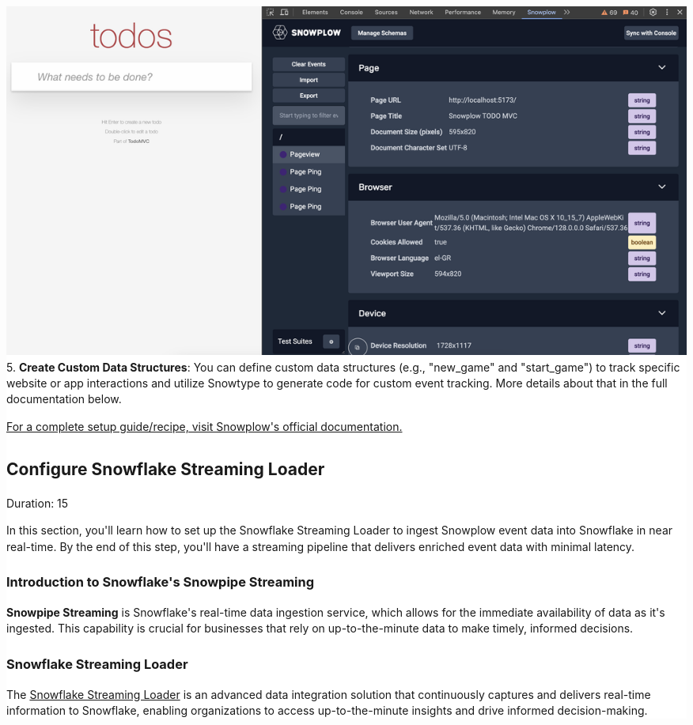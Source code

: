    ![alt text](assets/inspector.png)
5. **Create Custom Data Structures**: 
   You can define custom data structures (e.g., "new_game" and "start_game") to track specific website or app interactions and utilize Snowtype to generate code for custom event tracking. More details about that in the full documentation below.

[For a complete setup guide/recipe, visit Snowplow's official documentation.](https://docs.snowplow.io/docs/recipes/recipe-data-products-base-tracking/)


## Configure Snowflake Streaming Loader
Duration: 15

In this section, you'll learn how to set up the Snowflake Streaming Loader to ingest Snowplow event data into Snowflake in near real-time. By the end of this step, you'll have a streaming pipeline that delivers enriched event data with minimal latency.

### Introduction to Snowflake's Snowpipe Streaming

**Snowpipe Streaming** is Snowflake's real-time data ingestion service, which allows for the immediate availability of data as it's ingested. This capability is crucial for businesses that rely on up-to-the-minute data to make timely, informed decisions.

### Snowflake Streaming Loader

The [Snowflake Streaming Loader](https://docs.snowplow.io/docs/pipeline-components-and-applications/loaders-storage-targets/snowflake-streaming-loader/) is an advanced data integration solution that continuously captures and delivers real-time information to Snowflake, enabling organizations to access up-to-the-minute insights and drive informed decision-making.
